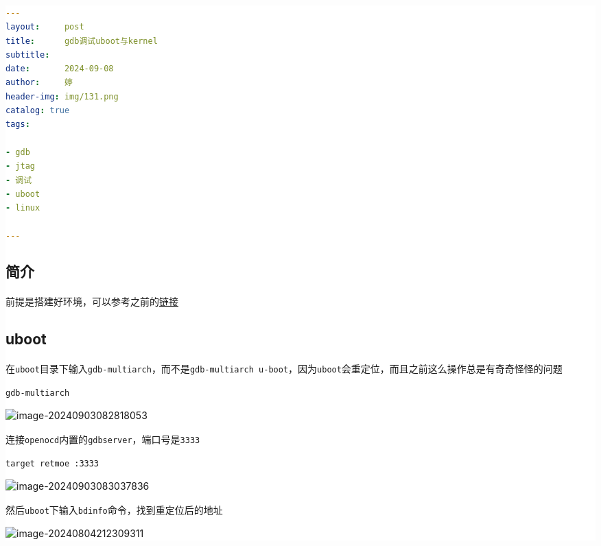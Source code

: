 ```yaml
---
layout:     post   				    
title:      gdb调试uboot与kernel			
subtitle:  
date:       2024-09-08				
author:     婷                               
header-img: img/131.png 	
catalog: true 						
tags:								

- gdb
- jtag
- 调试
- uboot
- linux

---
```






## 简介

前提是搭建好环境，可以参考之前的[链接](https://copyright1999.github.io/2024/07/27/%E6%A0%91%E8%8E%93%E6%B4%BE%E5%BC%80%E5%8F%91-%E4%BA%8C/)



## uboot

在`uboot`目录下输入`gdb-multiarch`，而不是`gdb-multiarch u-boot`，因为`uboot`会重定位，而且之前这么操作总是有奇奇怪怪的问题

```bash
gdb-multiarch
```



![image-20240903082818053](https://raw.githubusercontent.com/copyright1999/image-typora-markdown/main/gdb_uboot_kernel/image-20240903082818053.png)



连接`openocd`内置的`gdbserver`，端口号是`3333`

```bash
target retmoe :3333
```

![image-20240903083037836](https://raw.githubusercontent.com/copyright1999/image-typora-markdown/main/gdb_uboot_kernel/image-20240903083037836.png)



然后`uboot`下输入`bdinfo`命令，找到重定位后的地址

![image-20240804212309311](https://raw.githubusercontent.com/copyright1999/image-typora-markdown/main/gdb_uboot_kernel/image-20240804212309311.png)
